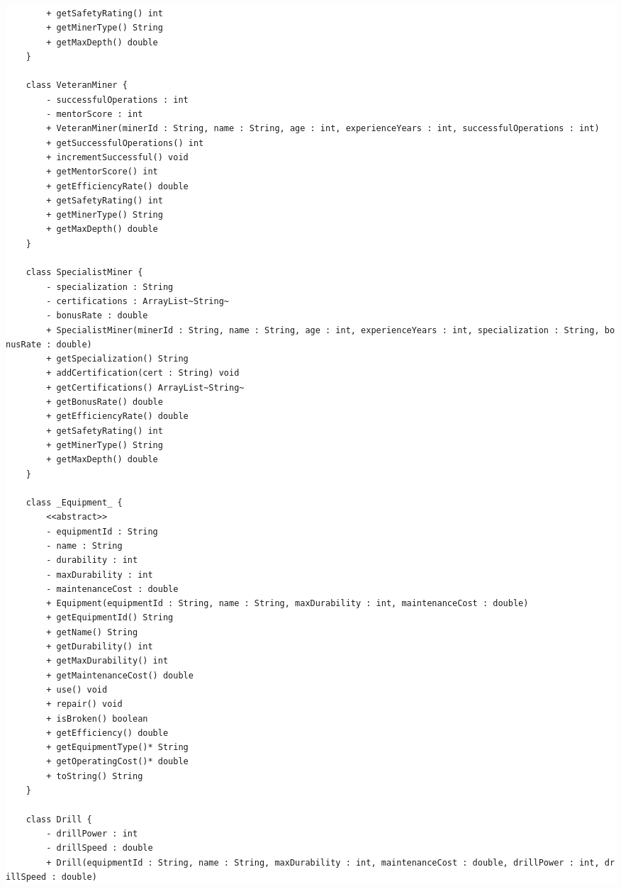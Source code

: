 ```mermaid
        + getSafetyRating() int
        + getMinerType() String
        + getMaxDepth() double
    }
    
    class VeteranMiner {
        - successfulOperations : int
        - mentorScore : int
        + VeteranMiner(minerId : String, name : String, age : int, experienceYears : int, successfulOperations : int)
        + getSuccessfulOperations() int
        + incrementSuccessful() void
        + getMentorScore() int
        + getEfficiencyRate() double
        + getSafetyRating() int
        + getMinerType() String
        + getMaxDepth() double
    }
    
    class SpecialistMiner {
        - specialization : String
        - certifications : ArrayList~String~
        - bonusRate : double
        + SpecialistMiner(minerId : String, name : String, age : int, experienceYears : int, specialization : String, bonusRate : double)
        + getSpecialization() String
        + addCertification(cert : String) void
        + getCertifications() ArrayList~String~
        + getBonusRate() double
        + getEfficiencyRate() double
        + getSafetyRating() int
        + getMinerType() String
        + getMaxDepth() double
    }
    
    class _Equipment_ {
        <<abstract>>
        - equipmentId : String
        - name : String
        - durability : int
        - maxDurability : int
        - maintenanceCost : double
        + Equipment(equipmentId : String, name : String, maxDurability : int, maintenanceCost : double)
        + getEquipmentId() String
        + getName() String
        + getDurability() int
        + getMaxDurability() int
        + getMaintenanceCost() double
        + use() void
        + repair() void
        + isBroken() boolean
        + getEfficiency() double
        + getEquipmentType()* String
        + getOperatingCost()* double
        + toString() String
    }
    
    class Drill {
        - drillPower : int
        - drillSpeed : double
        + Drill(equipmentId : String, name : String, maxDurability : int, maintenanceCost : double, drillPower : int, drillSpeed : double)
```